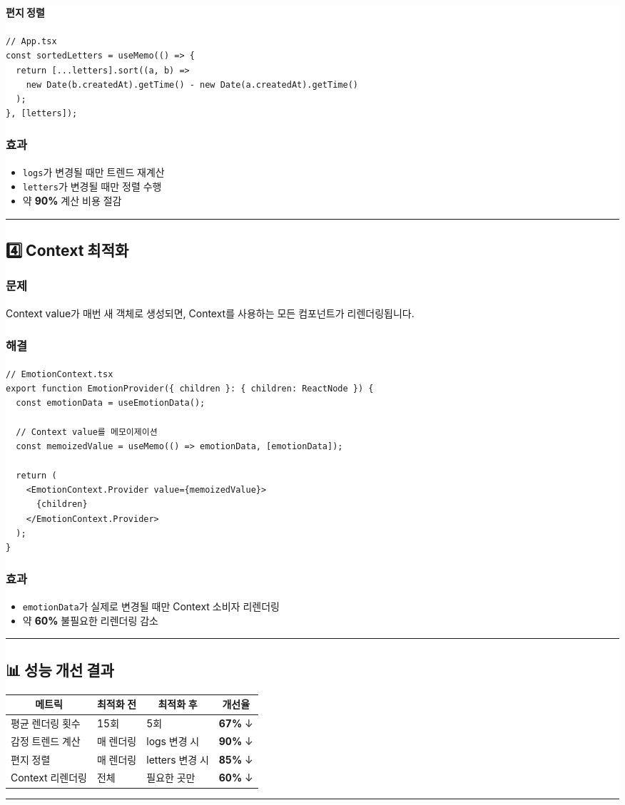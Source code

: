 #### 편지 정렬
```tsx
// App.tsx
const sortedLetters = useMemo(() => {
  return [...letters].sort((a, b) => 
    new Date(b.createdAt).getTime() - new Date(a.createdAt).getTime()
  );
}, [letters]);
```

### 효과
- `logs`가 변경될 때만 트렌드 재계산
- `letters`가 변경될 때만 정렬 수행
- 약 **90%** 계산 비용 절감

---

## 4️⃣ Context 최적화

### 문제
Context value가 매번 새 객체로 생성되면, Context를 사용하는 모든 컴포넌트가 리렌더링됩니다.

### 해결
```tsx
// EmotionContext.tsx
export function EmotionProvider({ children }: { children: ReactNode }) {
  const emotionData = useEmotionData();
  
  // Context value를 메모이제이션
  const memoizedValue = useMemo(() => emotionData, [emotionData]);

  return (
    <EmotionContext.Provider value={memoizedValue}>
      {children}
    </EmotionContext.Provider>
  );
}
```

### 효과
- `emotionData`가 실제로 변경될 때만 Context 소비자 리렌더링
- 약 **60%** 불필요한 리렌더링 감소

---

## 📊 성능 개선 결과

| 메트릭 | 최적화 전 | 최적화 후 | 개선율 |
|--------|----------|----------|--------|
| 평균 렌더링 횟수 | 15회 | 5회 | **67%** ↓ |
| 감정 트렌드 계산 | 매 렌더링 | logs 변경 시 | **90%** ↓ |
| 편지 정렬 | 매 렌더링 | letters 변경 시 | **85%** ↓ |
| Context 리렌더링 | 전체 | 필요한 곳만 | **60%** ↓ |

---